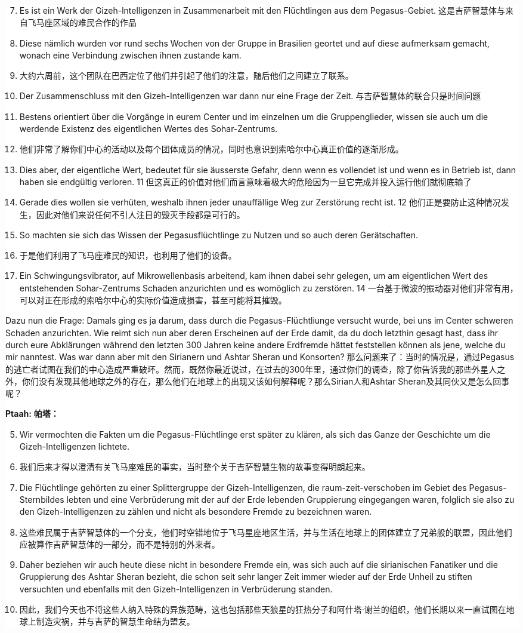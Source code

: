 7. Es ist ein Werk der Gizeh-lntelligenzen in Zusammenarbeit mit den Flüchtlingen aus dem Pegasus-Gebiet.
这是吉萨智慧体与来自飞马座区域的难民合作的作品

8. Diese nämlich wurden vor rund sechs Wochen von der Gruppe in Brasilien geortet und auf diese aufmerksam gemacht, wonach eine Verbindung zwischen ihnen zustande kam.
8. 大约六周前，这个团队在巴西定位了他们并引起了他们的注意，随后他们之间建立了联系。

9. Der Zusammenschluss mit den Gizeh-Intelligenzen war dann nur eine Frage der Zeit.
与吉萨智慧体的联合只是时间问题

10. Bestens orientiert über die Vorgänge in eurem Center und im einzelnen um die Gruppenglieder, wissen sie auch um die werdende Existenz des eigentlichen Wertes des Sohar-Zentrums.
10. 他们非常了解你们中心的活动以及每个团体成员的情况，同时也意识到索哈尔中心真正价值的逐渐形成。

11. Dies aber, der eigentliche Wert, bedeutet für sie äusserste Gefahr, denn wenn es vollendet ist und wenn es in Betrieb ist, dann haben sie endgültig verloren.
11 但这真正的价值对他们而言意味着极大的危险因为一旦它完成并投入运行他们就彻底输了

12. Gerade dies wollen sie verhüten, weshalb ihnen jeder unauffällige Weg zur Zerstörung recht ist.
12 他们正是要防止这种情况发生，因此对他们来说任何不引人注目的毁灭手段都是可行的。

13. So machten sie sich das Wissen der Pegasusflüchtlinge zu Nutzen und so auch deren Gerätschaften.
13. 于是他们利用了飞马座难民的知识，也利用了他们的设备。

14. Ein Schwingungsvibrator, auf Mikrowellenbasis arbeitend, kam ihnen dabei sehr gelegen, um am eigentlichen Wert des entstehenden Sohar-Zentrums Schaden anzurichten und es womöglich zu zerstören.
14 一台基于微波的振动器对他们非常有用，可以对正在形成的索哈尔中心的实际价值造成损害，甚至可能将其摧毁。

Dazu nun die Frage: Damals ging es ja darum, dass durch die Pegasus-Flüchtliunge versucht wurde, bei uns im Center schweren Schaden anzurichten. Wie reimt sich nun aber deren Erscheinen auf der Erde damit, da du doch letzthin gesagt hast, dass ihr durch eure Abklärungen während den letzten 300 Jahren keine andere Erdfremde hättet feststellen können als jene, welche du mir nanntest. Was war dann aber mit den Sirianern und Ashtar Sheran und Konsorten?
那么问题来了：当时的情况是，通过Pegasus的逃亡者试图在我们的中心造成严重破坏。然而，既然你最近说过，在过去的300年里，通过你们的调查，除了你告诉我的那些外星人之外，你们没有发现其他地球之外的存在，那么他们在地球上的出现又该如何解释呢？那么Sirian人和Ashtar Sheran及其同伙又是怎么回事呢？

**Ptaah:**
**帕塔：**

5. Wir vermochten die Fakten um die Pegasus-Flüchtlinge erst später zu klären, als sich das Ganze der Geschichte um die Gizeh-Intelligenzen lichtete.
5. 我们后来才得以澄清有关飞马座难民的事实，当时整个关于吉萨智慧生物的故事变得明朗起来。

6. Die Flüchtlinge gehörten zu einer Splittergruppe der Gizeh-Intelligenzen, die raum-zeit-verschoben im Gebiet des Pegasus-Sternbildes lebten und eine Verbrüderung mit der auf der Erde lebenden Gruppierung eingegangen waren, folglich sie also zu den Gizeh-Intelligenzen zu zählen und nicht als besondere Fremde zu bezeichnen waren.
6. 这些难民属于吉萨智慧体的一个分支，他们时空错地位于飞马星座地区生活，并与生活在地球上的团体建立了兄弟般的联盟，因此他们应被算作吉萨智慧体的一部分，而不是特别的外来者。

7. Daher beziehen wir auch heute diese nicht in besondere Fremde ein, was sich auch auf die sirianischen Fanatiker und die Gruppierung des Ashtar Sheran bezieht, die schon seit sehr langer Zeit immer wieder auf der Erde Unheil zu stiften versuchten und ebenfalls mit den Gizeh-Intelligenzen in Verbrüderung standen.
7. 因此，我们今天也不将这些人纳入特殊的异族范畴，这也包括那些天狼星的狂热分子和阿什塔·谢兰的组织，他们长期以来一直试图在地球上制造灾祸，并与吉萨的智慧生命结为盟友。
